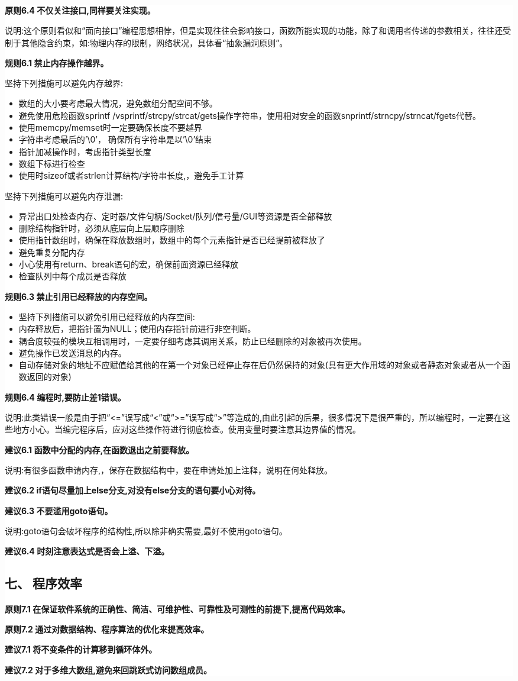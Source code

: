 **原则6.4 不仅关注接口,同样要关注实现。**

说明:这个原则看似和“面向接口”编程思想相悖，但是实现往往会影响接口，函数所能实现的功能，除了和调用者传递的参数相关，往往还受制于其他隐含约束，如:物理内存的限制，网络状况，具体看“抽象漏洞原则”。

**规则6.1 禁止内存操作越界。**

坚持下列措施可以避免内存越界:

-   数组的大小要考虑最大情况，避免数组分配空间不够。
-   避免使用危险函数sprintf /vsprintf/strcpy/strcat/gets操作字符串，使用相对安全的函数snprintf/strncpy/strncat/fgets代替。
-   使用memcpy/memset时一定要确保长度不要越界
-   字符串考虑最后的’\0’， 确保所有字符串是以’\0’结束
-   指针加减操作时，考虑指针类型长度
-   数组下标进行检查
-   使用时sizeof或者strlen计算结构/字符串长度,，避免手工计算

坚持下列措施可以避免内存泄漏:

-   异常出口处检查内存、定时器/文件句柄/Socket/队列/信号量/GUI等资源是否全部释放
-   删除结构指针时，必须从底层向上层顺序删除
-   使用指针数组时，确保在释放数组时，数组中的每个元素指针是否已经提前被释放了
-   避免重复分配内存
-   小心使用有return、break语句的宏，确保前面资源已经释放
-   检查队列中每个成员是否释放

**规则6.3 禁止引用已经释放的内存空间。**

-   坚持下列措施可以避免引用已经释放的内存空间:
-   内存释放后，把指针置为NULL；使用内存指针前进行非空判断。
-   耦合度较强的模块互相调用时，一定要仔细考虑其调用关系，防止已经删除的对象被再次使用。
-   避免操作已发送消息的内存。
-   自动存储对象的地址不应赋值给其他的在第一个对象已经停止存在后仍然保持的对象(具有更大作用域的对象或者静态对象或者从一个函数返回的对象)

**规则6.4 编程时,要防止差1错误。**

说明:此类错误一般是由于把“<=”误写成“<”或“>=”误写成“>”等造成的,由此引起的后果，很多情况下是很严重的，所以编程时，一定要在这些地方小心。当编完程序后，应对这些操作符进行彻底检查。使用变量时要注意其边界值的情况。

**建议6.1 函数中分配的内存,在函数退出之前要释放。**

说明:有很多函数申请内存,，保存在数据结构中，要在申请处加上注释，说明在何处释放。

**建议6.2 if语句尽量加上else分支,对没有else分支的语句要小心对待。**

**建议6.3 不要滥用goto语句。**

说明:goto语句会破坏程序的结构性,所以除非确实需要,最好不使用goto语句。

**建议6.4 时刻注意表达式是否会上溢、下溢。**

## 七、 程序效率

**原则7.1 在保证软件系统的正确性、简洁、可维护性、可靠性及可测性的前提下,提高代码效率。**

**原则7.2 通过对数据结构、程序算法的优化来提高效率。**

**建议7.1 将不变条件的计算移到循环体外。**

**建议7.2 对于多维大数组,避免来回跳跃式访问数组成员。**
